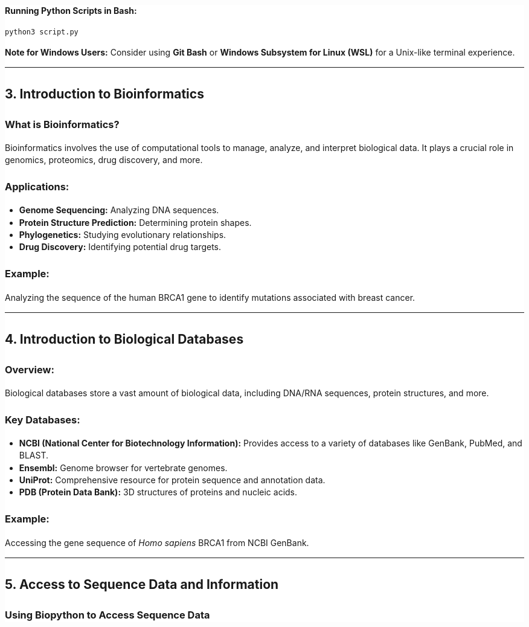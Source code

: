 **Running Python Scripts in Bash:**
```bash
python3 script.py
```

**Note for Windows Users:**
Consider using **Git Bash** or **Windows Subsystem for Linux (WSL)** for a Unix-like terminal experience.

---

## **3. Introduction to Bioinformatics**

### **What is Bioinformatics?**
Bioinformatics involves the use of computational tools to manage, analyze, and interpret biological data. It plays a crucial role in genomics, proteomics, drug discovery, and more.

### **Applications:**
- **Genome Sequencing:** Analyzing DNA sequences.
- **Protein Structure Prediction:** Determining protein shapes.
- **Phylogenetics:** Studying evolutionary relationships.
- **Drug Discovery:** Identifying potential drug targets.

### **Example:**
Analyzing the sequence of the human BRCA1 gene to identify mutations associated with breast cancer.

---

## **4. Introduction to Biological Databases**

### **Overview:**
Biological databases store a vast amount of biological data, including DNA/RNA sequences, protein structures, and more.

### **Key Databases:**
- **NCBI (National Center for Biotechnology Information):** Provides access to a variety of databases like GenBank, PubMed, and BLAST.
- **Ensembl:** Genome browser for vertebrate genomes.
- **UniProt:** Comprehensive resource for protein sequence and annotation data.
- **PDB (Protein Data Bank):** 3D structures of proteins and nucleic acids.

### **Example:**
Accessing the gene sequence of *Homo sapiens* BRCA1 from NCBI GenBank.

---

## **5. Access to Sequence Data and Information**

### **Using Biopython to Access Sequence Data**
